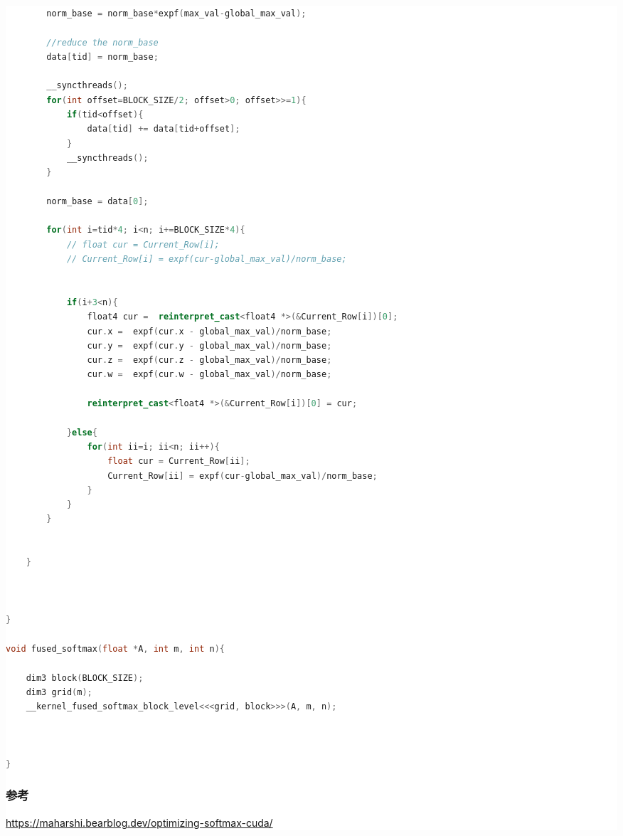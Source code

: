 ```cpp
        norm_base = norm_base*expf(max_val-global_max_val);
        
        //reduce the norm_base
        data[tid] = norm_base;

        __syncthreads();
        for(int offset=BLOCK_SIZE/2; offset>0; offset>>=1){
            if(tid<offset){
                data[tid] += data[tid+offset];
            }
            __syncthreads();
        }

        norm_base = data[0];

        for(int i=tid*4; i<n; i+=BLOCK_SIZE*4){
            // float cur = Current_Row[i];
            // Current_Row[i] = expf(cur-global_max_val)/norm_base;


            if(i+3<n){
                float4 cur =  reinterpret_cast<float4 *>(&Current_Row[i])[0];
                cur.x =  expf(cur.x - global_max_val)/norm_base;
                cur.y =  expf(cur.y - global_max_val)/norm_base;
                cur.z =  expf(cur.z - global_max_val)/norm_base;
                cur.w =  expf(cur.w - global_max_val)/norm_base;

                reinterpret_cast<float4 *>(&Current_Row[i])[0] = cur;

            }else{
                for(int ii=i; ii<n; ii++){
                    float cur = Current_Row[ii];
                    Current_Row[ii] = expf(cur-global_max_val)/norm_base;
                }
            }
        }


    }



}

void fused_softmax(float *A, int m, int n){
   
    dim3 block(BLOCK_SIZE);
    dim3 grid(m);
    __kernel_fused_softmax_block_level<<<grid, block>>>(A, m, n);
    
   
    
}

```



### 参考

https://maharshi.bearblog.dev/optimizing-softmax-cuda/